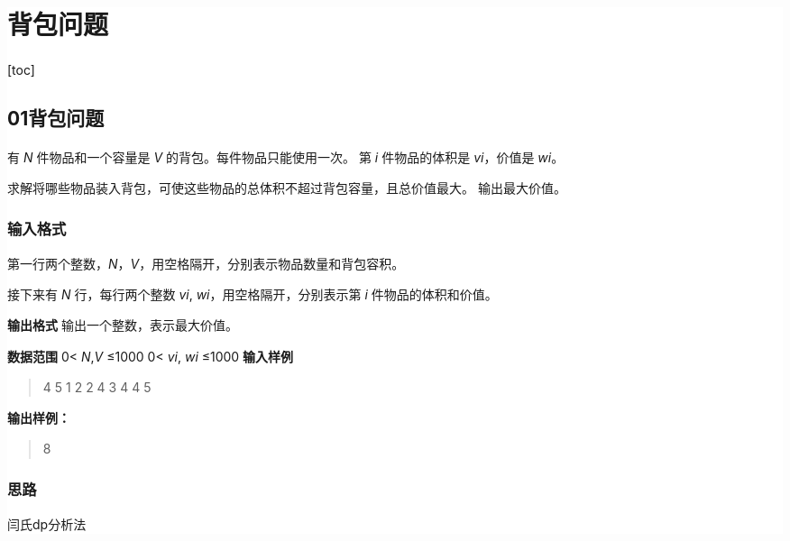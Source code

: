 # 背包问题

[toc]
## 01背包问题
有 $N$ 件物品和一个容量是 $V$ 的背包。每件物品只能使用一次。
第 $i$ 件物品的体积是 $vi$，价值是 $wi$。

求解将哪些物品装入背包，可使这些物品的总体积不超过背包容量，且总价值最大。
输出最大价值。

### 输入格式
第一行两个整数，$N$，$V$，用空格隔开，分别表示物品数量和背包容积。

接下来有 $N$ 行，每行两个整数 $vi$, $wi$，用空格隔开，分别表示第 $i$ 件物品的体积和价值。

**输出格式**
输出一个整数，表示最大价值。

**数据范围**
0< $N$,$V$ ≤1000
0< $vi$, $wi$ ≤1000
**输入样例**
>  4 5
1 2
2 4
3 4
4 5

**输出样例：**
> 8

### 思路
闫氏dp分析法